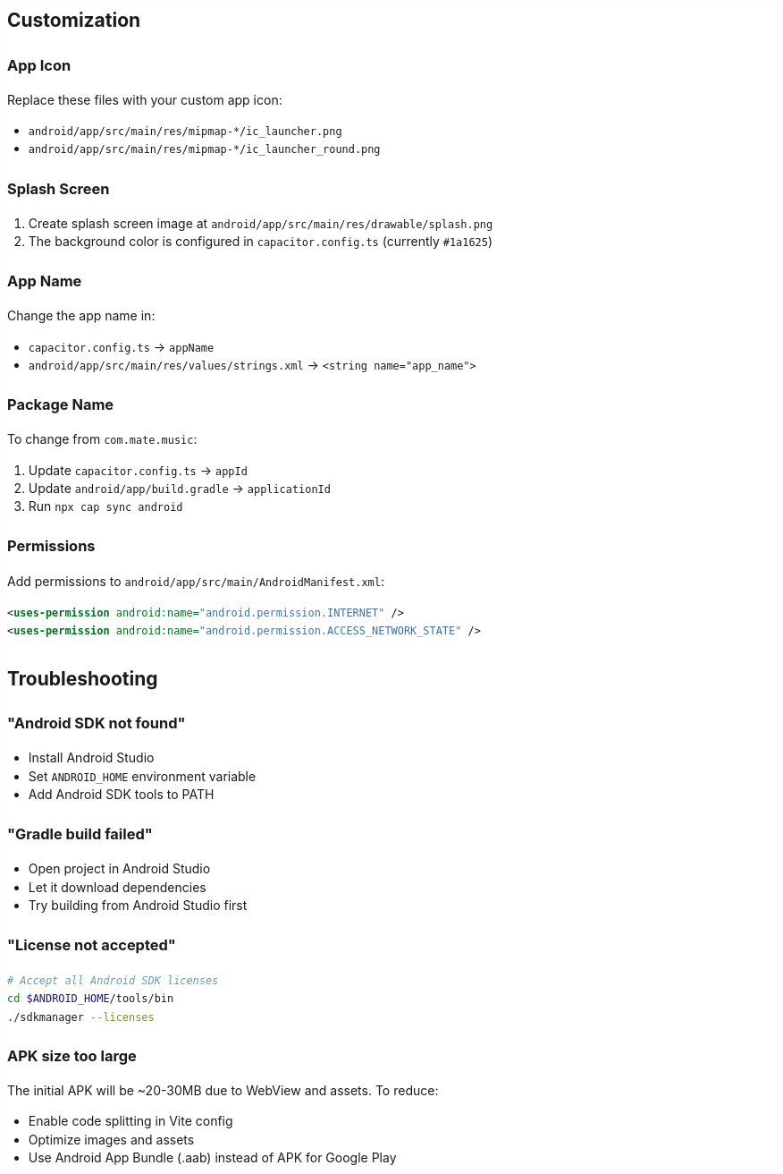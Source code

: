 ## Customization

### App Icon
Replace these files with your custom app icon:
- `android/app/src/main/res/mipmap-*/ic_launcher.png`
- `android/app/src/main/res/mipmap-*/ic_launcher_round.png`

### Splash Screen
1. Create splash screen image at `android/app/src/main/res/drawable/splash.png`
2. The background color is configured in `capacitor.config.ts` (currently `#1a1625`)

### App Name
Change the app name in:
- `capacitor.config.ts` → `appName`
- `android/app/src/main/res/values/strings.xml` → `<string name="app_name">`

### Package Name
To change from `com.mate.music`:
1. Update `capacitor.config.ts` → `appId`
2. Update `android/app/build.gradle` → `applicationId`
3. Run `npx cap sync android`

### Permissions
Add permissions to `android/app/src/main/AndroidManifest.xml`:
```xml
<uses-permission android:name="android.permission.INTERNET" />
<uses-permission android:name="android.permission.ACCESS_NETWORK_STATE" />
```

## Troubleshooting

### "Android SDK not found"
- Install Android Studio
- Set `ANDROID_HOME` environment variable
- Add Android SDK tools to PATH

### "Gradle build failed"
- Open project in Android Studio
- Let it download dependencies
- Try building from Android Studio first

### "License not accepted"
```bash
# Accept all Android SDK licenses
cd $ANDROID_HOME/tools/bin
./sdkmanager --licenses
```

### APK size too large
The initial APK will be ~20-30MB due to WebView and assets. To reduce:
- Enable code splitting in Vite config
- Optimize images and assets
- Use Android App Bundle (.aab) instead of APK for Google Play
